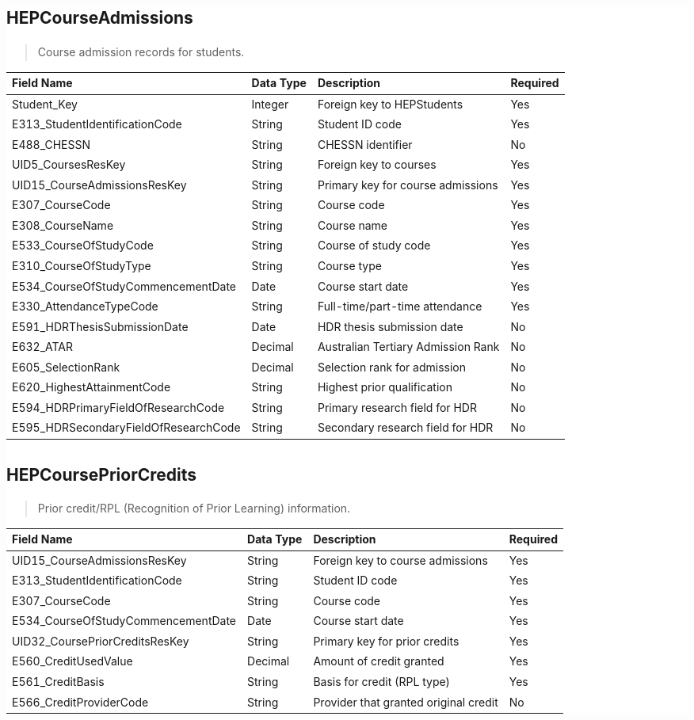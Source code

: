 ## HEPCourseAdmissions
> Course admission records for students.

| Field Name | Data Type | Description | Required |
| :--- | :--- | :--- | :--- |
| Student_Key | Integer | Foreign key to HEPStudents | Yes |
| E313_StudentIdentificationCode | String | Student ID code | Yes |
| E488_CHESSN | String | CHESSN identifier | No |
| UID5_CoursesResKey | String | Foreign key to courses | Yes |
| UID15_CourseAdmissionsResKey | String | Primary key for course admissions | Yes |
| E307_CourseCode | String | Course code | Yes |
| E308_CourseName | String | Course name | Yes |
| E533_CourseOfStudyCode | String | Course of study code | Yes |
| E310_CourseOfStudyType | String | Course type | Yes |
| E534_CourseOfStudyCommencementDate | Date | Course start date | Yes |
| E330_AttendanceTypeCode | String | Full-time/part-time attendance | Yes |
| E591_HDRThesisSubmissionDate | Date | HDR thesis submission date | No |
| E632_ATAR | Decimal | Australian Tertiary Admission Rank | No |
| E605_SelectionRank | Decimal | Selection rank for admission | No |
| E620_HighestAttainmentCode | String | Highest prior qualification | No |
| E594_HDRPrimaryFieldOfResearchCode | String | Primary research field for HDR | No |
| E595_HDRSecondaryFieldOfResearchCode | String | Secondary research field for HDR | No |

## HEPCoursePriorCredits
> Prior credit/RPL (Recognition of Prior Learning) information.

| Field Name | Data Type | Description | Required |
| :--- | :--- | :--- | :--- |
| UID15_CourseAdmissionsResKey | String | Foreign key to course admissions | Yes |
| E313_StudentIdentificationCode | String | Student ID code | Yes |
| E307_CourseCode | String | Course code | Yes |
| E534_CourseOfStudyCommencementDate | Date | Course start date | Yes |
| UID32_CoursePriorCreditsResKey | String | Primary key for prior credits | Yes |
| E560_CreditUsedValue | Decimal | Amount of credit granted | Yes |
| E561_CreditBasis | String | Basis for credit (RPL type) | Yes |
| E566_CreditProviderCode | String | Provider that granted original credit | No |
